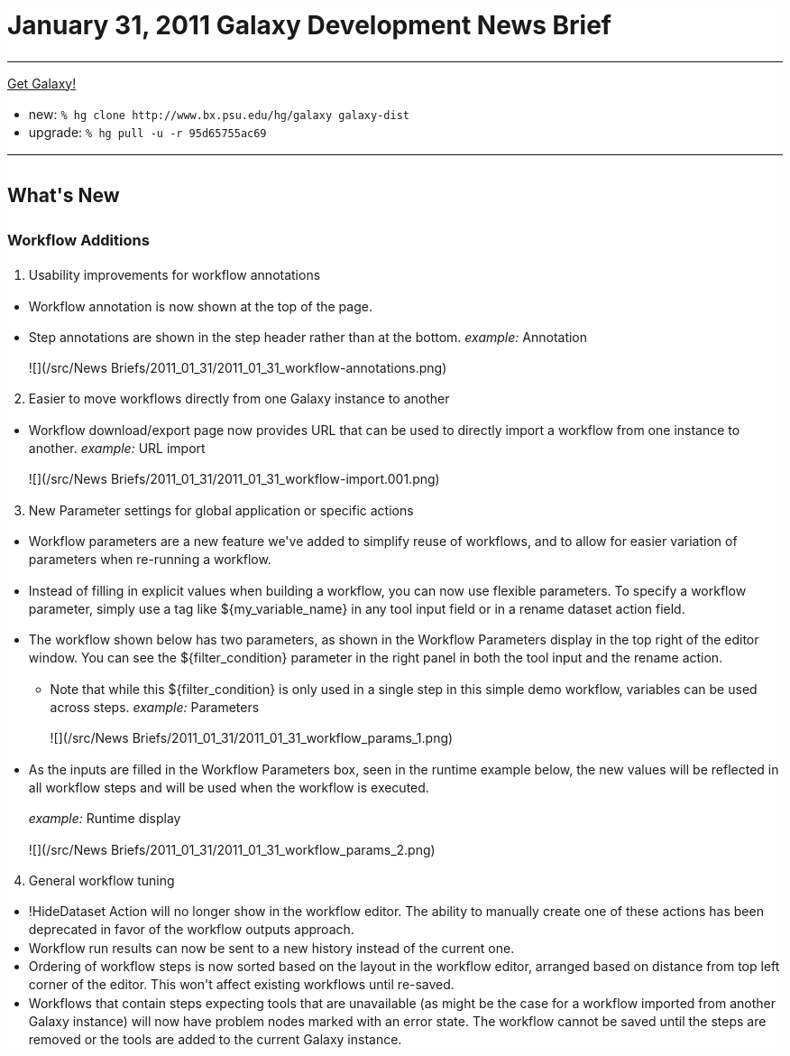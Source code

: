# January 31, 2011 Galaxy Development News Brief

----
[Get Galaxy!](http://bitbucket.org/galaxy/galaxy-central/wiki/GetGalaxy)
* new: ` % hg clone http://www.bx.psu.edu/hg/galaxy galaxy-dist `
* upgrade: ` % hg pull -u -r 95d65755ac69 `

----

## What's New

### Workflow Additions

1) Usability improvements for workflow annotations
* Workflow annotation is now shown at the top of the page.
* Step annotations are shown in the step header rather than at the bottom.
    *example:* Annotation

    ![](/src/News Briefs/2011_01_31/2011_01_31_workflow-annotations.png)

2) Easier to move workflows directly from one Galaxy instance to another
* Workflow download/export page now provides URL that can be used to directly import a workflow from one instance to another.
    *example:* URL import

    ![](/src/News Briefs/2011_01_31/2011_01_31_workflow-import.001.png)

3) New Parameter settings for global application or specific actions
* Workflow parameters are a new feature we've added to simplify reuse of workflows, and to allow for easier variation of parameters when re-running a workflow.  
* Instead of filling in explicit values when building a workflow, you can now use flexible parameters.  To specify a workflow parameter, simply use a tag like ${my_variable_name} in any tool input field or in a rename dataset action field.  
* The workflow shown below has two parameters, as shown in the Workflow Parameters display in the top right of the editor window.  You can see the ${filter_condition} parameter in the right panel in both the tool input and the rename action.  
  * Note that while this ${filter_condition} is only used in a single step in this simple demo workflow, variables can be used across steps.
      *example:* Parameters 

     ![](/src/News Briefs/2011_01_31/2011_01_31_workflow_params_1.png)
     
* As the inputs are filled in the Workflow Parameters box, seen in the runtime example below, the new values will be reflected in all workflow steps and will be used when the workflow is executed.

   *example:* Runtime display
   
    ![](/src/News Briefs/2011_01_31/2011_01_31_workflow_params_2.png)

4) General workflow tuning
* !HideDataset Action will no longer show in the workflow editor.  The ability to manually create one of these actions has been deprecated in favor of the workflow outputs approach.
* Workflow run results can now be sent to a new history instead of the current one.
* Ordering of workflow steps is now sorted based on the layout in the workflow editor, arranged based on distance from top left corner of the editor.  This won't affect existing workflows until re-saved.
* Workflows that contain steps expecting tools that are unavailable (as might be the case for a workflow imported from another Galaxy instance) will now have problem nodes marked with an error state. The workflow cannot be saved until the steps are removed or the tools are added to the current Galaxy instance.
